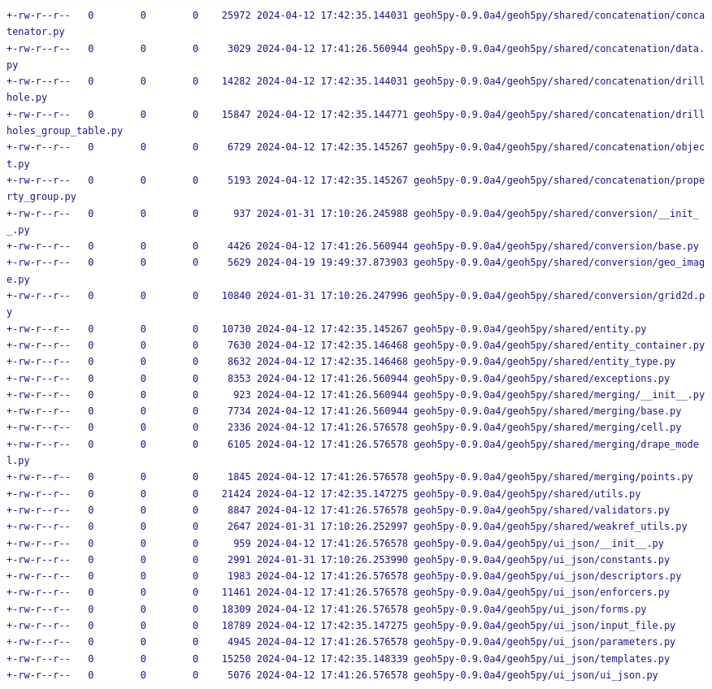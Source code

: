 ```diff
+-rw-r--r--   0        0        0    25972 2024-04-12 17:42:35.144031 geoh5py-0.9.0a4/geoh5py/shared/concatenation/concatenator.py
+-rw-r--r--   0        0        0     3029 2024-04-12 17:41:26.560944 geoh5py-0.9.0a4/geoh5py/shared/concatenation/data.py
+-rw-r--r--   0        0        0    14282 2024-04-12 17:42:35.144031 geoh5py-0.9.0a4/geoh5py/shared/concatenation/drillhole.py
+-rw-r--r--   0        0        0    15847 2024-04-12 17:42:35.144771 geoh5py-0.9.0a4/geoh5py/shared/concatenation/drillholes_group_table.py
+-rw-r--r--   0        0        0     6729 2024-04-12 17:42:35.145267 geoh5py-0.9.0a4/geoh5py/shared/concatenation/object.py
+-rw-r--r--   0        0        0     5193 2024-04-12 17:42:35.145267 geoh5py-0.9.0a4/geoh5py/shared/concatenation/property_group.py
+-rw-r--r--   0        0        0      937 2024-01-31 17:10:26.245988 geoh5py-0.9.0a4/geoh5py/shared/conversion/__init__.py
+-rw-r--r--   0        0        0     4426 2024-04-12 17:41:26.560944 geoh5py-0.9.0a4/geoh5py/shared/conversion/base.py
+-rw-r--r--   0        0        0     5629 2024-04-19 19:49:37.873903 geoh5py-0.9.0a4/geoh5py/shared/conversion/geo_image.py
+-rw-r--r--   0        0        0    10840 2024-01-31 17:10:26.247996 geoh5py-0.9.0a4/geoh5py/shared/conversion/grid2d.py
+-rw-r--r--   0        0        0    10730 2024-04-12 17:42:35.145267 geoh5py-0.9.0a4/geoh5py/shared/entity.py
+-rw-r--r--   0        0        0     7630 2024-04-12 17:42:35.146468 geoh5py-0.9.0a4/geoh5py/shared/entity_container.py
+-rw-r--r--   0        0        0     8632 2024-04-12 17:42:35.146468 geoh5py-0.9.0a4/geoh5py/shared/entity_type.py
+-rw-r--r--   0        0        0     8353 2024-04-12 17:41:26.560944 geoh5py-0.9.0a4/geoh5py/shared/exceptions.py
+-rw-r--r--   0        0        0      923 2024-04-12 17:41:26.560944 geoh5py-0.9.0a4/geoh5py/shared/merging/__init__.py
+-rw-r--r--   0        0        0     7734 2024-04-12 17:41:26.560944 geoh5py-0.9.0a4/geoh5py/shared/merging/base.py
+-rw-r--r--   0        0        0     2336 2024-04-12 17:41:26.576578 geoh5py-0.9.0a4/geoh5py/shared/merging/cell.py
+-rw-r--r--   0        0        0     6105 2024-04-12 17:41:26.576578 geoh5py-0.9.0a4/geoh5py/shared/merging/drape_model.py
+-rw-r--r--   0        0        0     1845 2024-04-12 17:41:26.576578 geoh5py-0.9.0a4/geoh5py/shared/merging/points.py
+-rw-r--r--   0        0        0    21424 2024-04-12 17:42:35.147275 geoh5py-0.9.0a4/geoh5py/shared/utils.py
+-rw-r--r--   0        0        0     8847 2024-04-12 17:41:26.576578 geoh5py-0.9.0a4/geoh5py/shared/validators.py
+-rw-r--r--   0        0        0     2647 2024-01-31 17:10:26.252997 geoh5py-0.9.0a4/geoh5py/shared/weakref_utils.py
+-rw-r--r--   0        0        0      959 2024-04-12 17:41:26.576578 geoh5py-0.9.0a4/geoh5py/ui_json/__init__.py
+-rw-r--r--   0        0        0     2991 2024-01-31 17:10:26.253990 geoh5py-0.9.0a4/geoh5py/ui_json/constants.py
+-rw-r--r--   0        0        0     1983 2024-04-12 17:41:26.576578 geoh5py-0.9.0a4/geoh5py/ui_json/descriptors.py
+-rw-r--r--   0        0        0    11461 2024-04-12 17:41:26.576578 geoh5py-0.9.0a4/geoh5py/ui_json/enforcers.py
+-rw-r--r--   0        0        0    18309 2024-04-12 17:41:26.576578 geoh5py-0.9.0a4/geoh5py/ui_json/forms.py
+-rw-r--r--   0        0        0    18789 2024-04-12 17:42:35.147275 geoh5py-0.9.0a4/geoh5py/ui_json/input_file.py
+-rw-r--r--   0        0        0     4945 2024-04-12 17:41:26.576578 geoh5py-0.9.0a4/geoh5py/ui_json/parameters.py
+-rw-r--r--   0        0        0    15250 2024-04-12 17:42:35.148339 geoh5py-0.9.0a4/geoh5py/ui_json/templates.py
+-rw-r--r--   0        0        0     5076 2024-04-12 17:41:26.576578 geoh5py-0.9.0a4/geoh5py/ui_json/ui_json.py
```